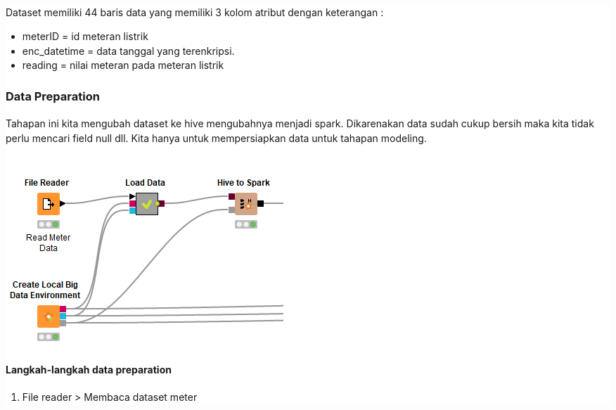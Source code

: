 Dataset memiliki 44 baris data yang memiliki 3 kolom atribut dengan keterangan :
  - meterID = id meteran listrik
  - enc_datetime = data tanggal yang terenkripsi.
  - reading = nilai meteran pada meteran listrik

### Data Preparation

Tahapan ini kita mengubah dataset ke hive mengubahnya menjadi spark. Dikarenakan data sudah cukup bersih maka kita tidak perlu mencari field null dll. Kita hanya untuk mempersiapkan data untuk tahapan modeling.

![Data preparation](./dokumentasi/9.PNG)

#### Langkah-langkah data preparation
1. File reader > Membaca dataset meter <br>